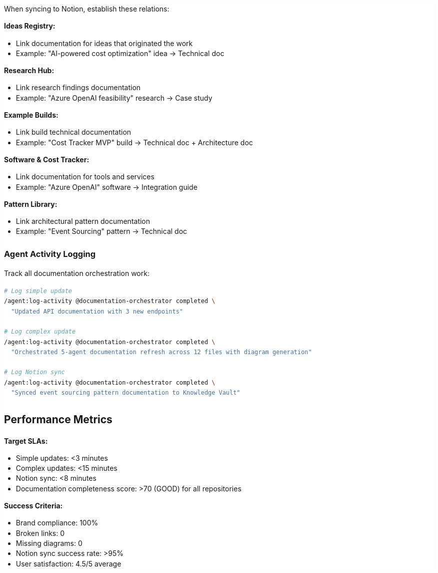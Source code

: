 When syncing to Notion, establish these relations:

**Ideas Registry:**
- Link documentation for ideas that originated the work
- Example: "AI-powered cost optimization" idea → Technical doc

**Research Hub:**
- Link research findings documentation
- Example: "Azure OpenAI feasibility" research → Case study

**Example Builds:**
- Link build technical documentation
- Example: "Cost Tracker MVP" build → Technical doc + Architecture doc

**Software & Cost Tracker:**
- Link documentation for tools and services
- Example: "Azure OpenAI" software → Integration guide

**Pattern Library:**
- Link architectural pattern documentation
- Example: "Event Sourcing" pattern → Technical doc

### Agent Activity Logging

Track all documentation orchestration work:

```bash
# Log simple update
/agent:log-activity @documentation-orchestrator completed \
  "Updated API documentation with 3 new endpoints"

# Log complex update
/agent:log-activity @documentation-orchestrator completed \
  "Orchestrated 5-agent documentation refresh across 12 files with diagram generation"

# Log Notion sync
/agent:log-activity @documentation-orchestrator completed \
  "Synced event sourcing pattern documentation to Knowledge Vault"
```

## Performance Metrics

**Target SLAs:**
- Simple updates: <3 minutes
- Complex updates: <15 minutes
- Notion sync: <8 minutes
- Documentation completeness score: >70 (GOOD) for all repositories

**Success Criteria:**
- Brand compliance: 100%
- Broken links: 0
- Missing diagrams: 0
- Notion sync success rate: >95%
- User satisfaction: 4.5/5 average
